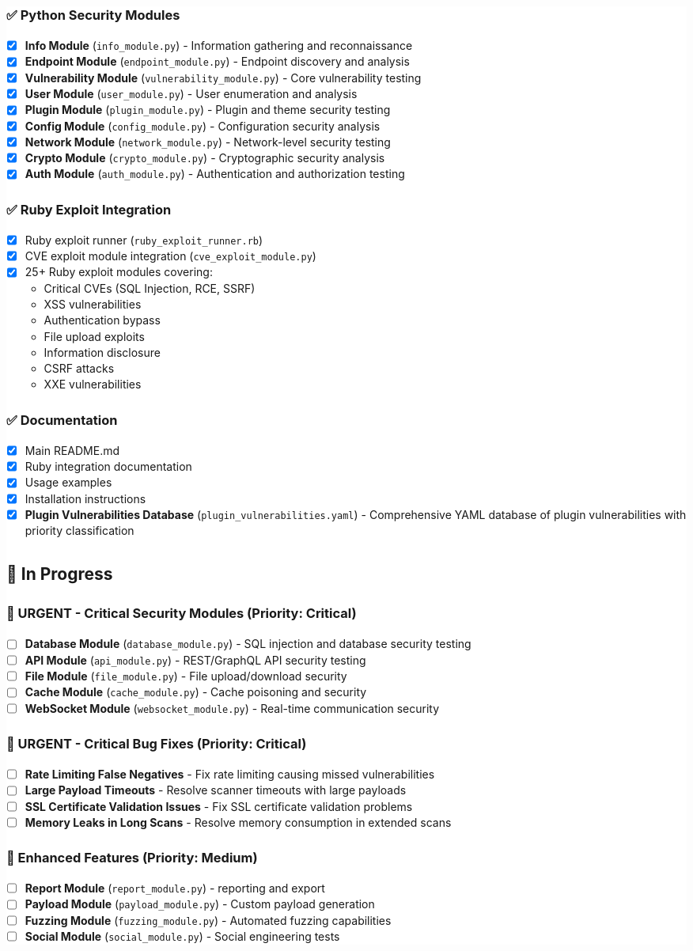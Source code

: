 ### ✅ Python Security Modules
- [x] **Info Module** (`info_module.py`) - Information gathering and reconnaissance
- [x] **Endpoint Module** (`endpoint_module.py`) - Endpoint discovery and analysis
- [x] **Vulnerability Module** (`vulnerability_module.py`) - Core vulnerability testing
- [x] **User Module** (`user_module.py`) - User enumeration and analysis
- [x] **Plugin Module** (`plugin_module.py`) - Plugin and theme security testing
- [x] **Config Module** (`config_module.py`) - Configuration security analysis
- [x] **Network Module** (`network_module.py`) - Network-level security testing
- [x] **Crypto Module** (`crypto_module.py`) - Cryptographic security analysis
- [x] **Auth Module** (`auth_module.py`) - Authentication and authorization testing

### ✅ Ruby Exploit Integration
- [x] Ruby exploit runner (`ruby_exploit_runner.rb`)
- [x] CVE exploit module integration (`cve_exploit_module.py`)
- [x] 25+ Ruby exploit modules covering:
  - Critical CVEs (SQL Injection, RCE, SSRF)
  - XSS vulnerabilities
  - Authentication bypass
  - File upload exploits
  - Information disclosure
  - CSRF attacks
  - XXE vulnerabilities

### ✅ Documentation
- [x] Main README.md
- [x] Ruby integration documentation
- [x] Usage examples
- [x] Installation instructions
- [x] **Plugin Vulnerabilities Database** (`plugin_vulnerabilities.yaml`) - Comprehensive YAML database of plugin vulnerabilities with priority classification

## 🔄 In Progress

### 🚧 URGENT - Critical Security Modules (Priority: Critical)
- [ ] **Database Module** (`database_module.py`) - SQL injection and database security testing
- [ ] **API Module** (`api_module.py`) - REST/GraphQL API security testing
- [ ] **File Module** (`file_module.py`) - File upload/download security
- [ ] **Cache Module** (`cache_module.py`) - Cache poisoning and security
- [ ] **WebSocket Module** (`websocket_module.py`) - Real-time communication security

### 🚧 URGENT - Critical Bug Fixes (Priority: Critical)
- [ ] **Rate Limiting False Negatives** - Fix rate limiting causing missed vulnerabilities
- [ ] **Large Payload Timeouts** - Resolve scanner timeouts with large payloads
- [ ] **SSL Certificate Validation Issues** - Fix SSL certificate validation problems
- [ ] **Memory Leaks in Long Scans** - Resolve memory consumption in extended scans

### 🚧 Enhanced Features (Priority: Medium)
- [ ] **Report Module** (`report_module.py`) -  reporting and export
- [ ] **Payload Module** (`payload_module.py`) - Custom payload generation
- [ ] **Fuzzing Module** (`fuzzing_module.py`) - Automated fuzzing capabilities
- [ ] **Social Module** (`social_module.py`) - Social engineering tests
